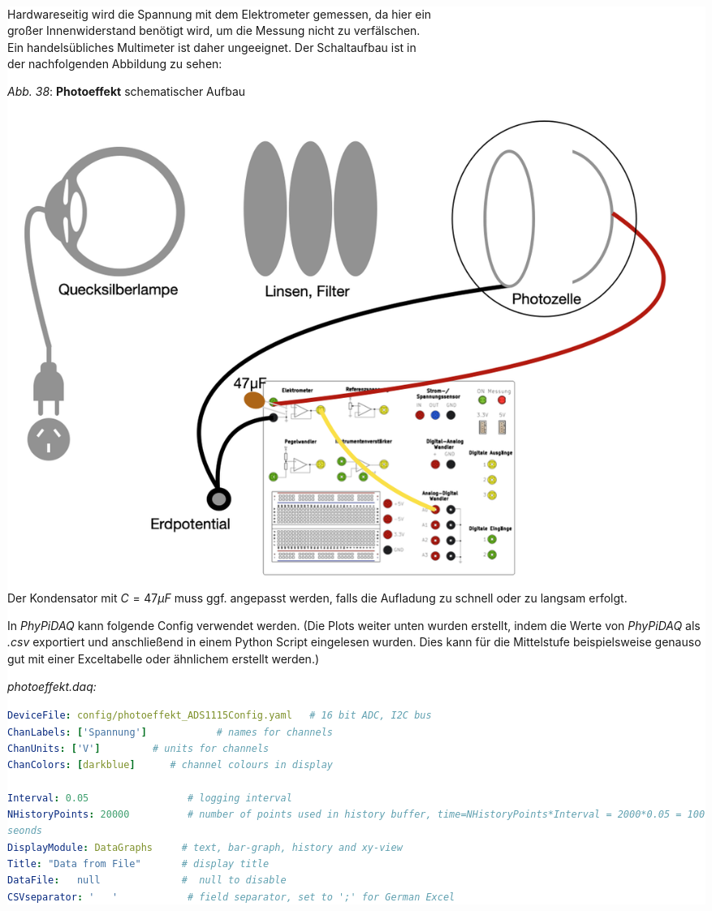 Hardwareseitig wird die Spannung mit dem Elektrometer gemessen, da hier ein  
großer Innenwiderstand benötigt wird, um die Messung nicht zu verfälschen.  
Ein handelsübliches Multimeter ist daher ungeeignet. Der Schaltaufbau ist in  
der nachfolgenden Abbildung zu sehen:

*Abb. 38*:  **Photoeffekt** schematischer Aufbau
                    ![Figure 38](Hardware/Fotos/photo_aufbau.png)  
Der Kondensator mit $C=47µF$ muss ggf. angepasst werden, falls die Aufladung zu schnell oder zu langsam erfolgt.             


In *PhyPiDAQ* kann folgende Config verwendet werden. (Die Plots weiter unten wurden erstellt, indem die Werte von *PhyPiDAQ* als *.csv* exportiert und anschließend in einem Python Script eingelesen wurden. Dies kann für die Mittelstufe beispielsweise genauso gut mit einer Exceltabelle oder ähnlichem erstellt werden.)

*photoeffekt.daq:*
```yaml
DeviceFile: config/photoeffekt_ADS1115Config.yaml   # 16 bit ADC, I2C bus
ChanLabels: ['Spannung']            # names for channels 
ChanUnits: ['V']         # units for channels 
ChanColors: [darkblue]      # channel colours in display

Interval: 0.05                 # logging interval         
NHistoryPoints: 20000          # number of points used in history buffer, time=NHistoryPoints*Interval = 2000*0.05 = 100 seonds
DisplayModule: DataGraphs     # text, bar-graph, history and xy-view
Title: "Data from File"       # display title
DataFile:   null              #  null to disable 
CSVseparator: '   '            # field separator, set to ';' for German Excel   
```
